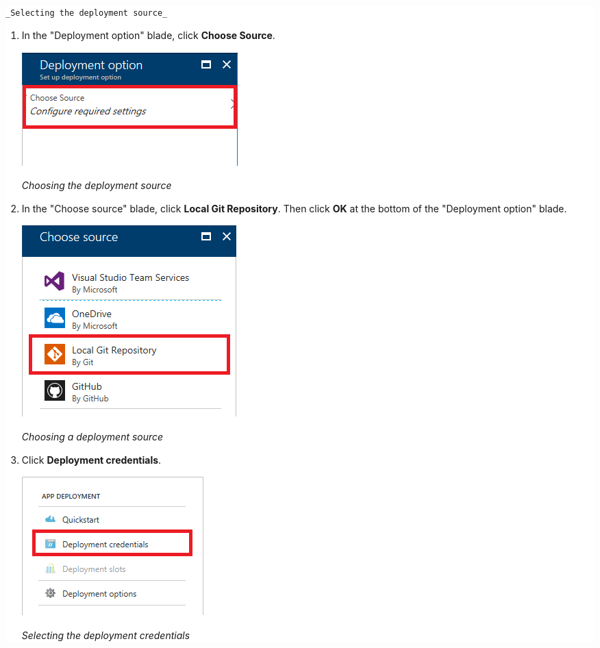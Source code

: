     _Selecting the deployment source_

1. In the "Deployment option" blade, click **Choose Source**.

    ![Choosing the deployment source](Images/node-choose-source.png)

    _Choosing the deployment source_

1. In the "Choose source" blade, click **Local Git Repository**. Then click **OK** at the bottom of the "Deployment option" blade.

    ![Choosing a deployment source](Images/node-select-local-git-repository.png)

    _Choosing a deployment source_

1. Click **Deployment credentials**.

    ![Selecting the deployment credentials](Images/node-select-deployment-credentials.png)

    _Selecting the deployment credentials_
